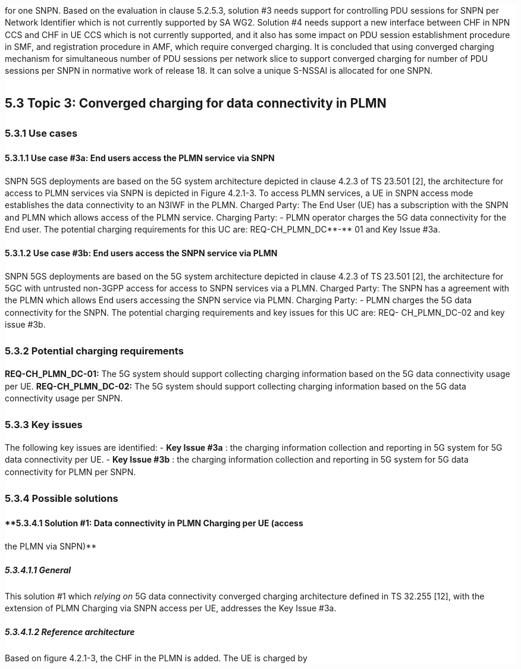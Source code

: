 for one SNPN.
Based on the evaluation in clause 5.2.5.3, solution #3 needs support for
controlling PDU sessions for SNPN per Network Identifier which is not
currently supported by SA WG2. Solution #4 needs support a new interface
between CHF in NPN CCS and CHF in UE CCS which is not currently supported, and
it also has some impact on PDU session establishment procedure in SMF, and
registration procedure in AMF, which require converged charging. It is
concluded that using converged charging mechanism for simultaneous number of
PDU sessions per network slice to support converged charging for number of PDU
sessions per SNPN in normative work of release 18. It can solve a unique
S-NSSAI is allocated for one SNPN.
## 5.3 Topic 3: Converged charging for data connectivity in PLMN
### 5.3.1 Use cases
#### 5.3.1.1 Use case #3a: End users access the PLMN service via SNPN
SNPN 5GS deployments are based on the 5G system architecture depicted in
clause 4.2.3 of TS 23.501 [2], the architecture for access to PLMN services
via SNPN is depicted in Figure 4.2.1-3. To access PLMN services, a UE in SNPN
access mode establishes the data connectivity to an N3IWF in the PLMN.
Charged Party: The End User (UE) has a subscription with the SNPN and PLMN
which allows access of the PLMN service.
Charging Party:
\- PLMN operator charges the 5G data connectivity for the End user.
The potential charging requirements for this UC are: REQ-CH_PLMN_DC**-** 01
and Key Issue #3a.
#### 5.3.1.2 Use case #3b: End users access the SNPN service via PLMN
SNPN 5GS deployments are based on the 5G system architecture depicted in
clause 4.2.3 of TS 23.501 [2], the architecture for 5GC with untrusted
non-3GPP access for access to SNPN services via a PLMN.
Charged Party: The SNPN has a agreement with the PLMN which allows End users
accessing the SNPN service via PLMN.
Charging Party:
\- PLMN charges the 5G data connectivity for the SNPN.
The potential charging requirements and key issues for this UC are: REQ-
CH_PLMN_DC-02 and key issue #3b.
### 5.3.2 Potential charging requirements
**REQ-CH_PLMN_DC-01:** The 5G system should support collecting charging
information based on the 5G data connectivity usage per UE.
**REQ-CH_PLMN_DC-02:** The 5G system should support collecting charging
information based on the 5G data connectivity usage per SNPN.
### 5.3.3 Key issues
The following key issues are identified:
\- **Key Issue #3a** : the charging information collection and reporting in 5G
system for 5G data connectivity per UE.
\- **Key Issue #3b** : the charging information collection and reporting in 5G
system for 5G data connectivity for PLMN per SNPN.
### 5.3.4 Possible solutions
#### **5.3.4.1 Solution #1: Data connectivity in PLMN Charging per UE (access
the PLMN via SNPN)**
##### **5.3.4.1.1 General**
This solution #1 which _relying on_ 5G data connectivity converged charging
architecture defined in TS 32.255 [12], with the extension of PLMN Charging
via SNPN access per UE, addresses the Key Issue #3a.
##### **5.3.4.1.2 Reference architecture**
Based on figure 4.2.1-3, the CHF in the PLMN is added. The UE is charged by